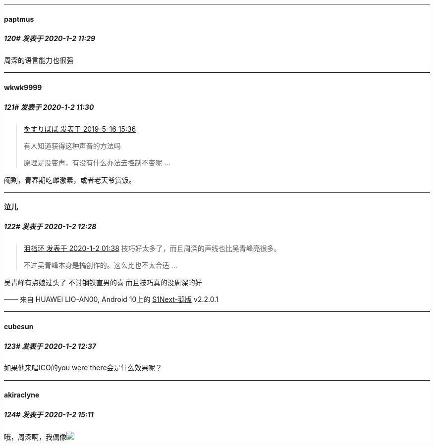 
*****

####  paptmus  
##### 120#       发表于 2020-1-2 11:29


周深的语言能力也很强


*****

####  wkwk9999  
##### 121#       发表于 2020-1-2 11:30


<blockquote><a href="httphttps://bbs.saraba1st.com/2b/forum.php?mod=redirect&amp;goto=findpost&amp;pid=43719217&amp;ptid=1809206" target="_blank">をすりばば 发表于 2019-5-16 15:36</a>

有人知道获得这种声音的方法吗

原理是没变声，有没有什么办法去控制不变呢 ...</blockquote>
阉割，青春期吃雌激素，或者老天爷赏饭。


*****

####  泣儿  
##### 122#       发表于 2020-1-2 12:28


<blockquote><a href="httphttps://bbs.saraba1st.com/2b/forum.php?mod=redirect&amp;goto=findpost&amp;pid=46059135&amp;ptid=1809206" target="_blank">泪指环 发表于 2020-1-2 01:38</a>
技巧好太多了，而且周深的声线也比吴青峰亮很多。


不过吴青峰本身是搞创作的。这么比也不太合适 ...</blockquote>
吴青峰有点娘过头了 不讨钢铁直男的喜
而且技巧真的没周深的好

—— 来自 HUAWEI LIO-AN00, Android 10上的 [S1Next-鹅版](https://github.com/ykrank/S1-Next/releases) v2.2.0.1


*****

####  cubesun  
##### 123#       发表于 2020-1-2 12:37


如果他来唱ICO的you were there会是什么效果呢？


*****

####  akiraclyne  
##### 124#       发表于 2020-1-2 15:11


哦，周深啊，我偶像<img src="https://static.saraba1st.com/image/smiley/face2017/033.png" referrerpolicy="no-referrer">
